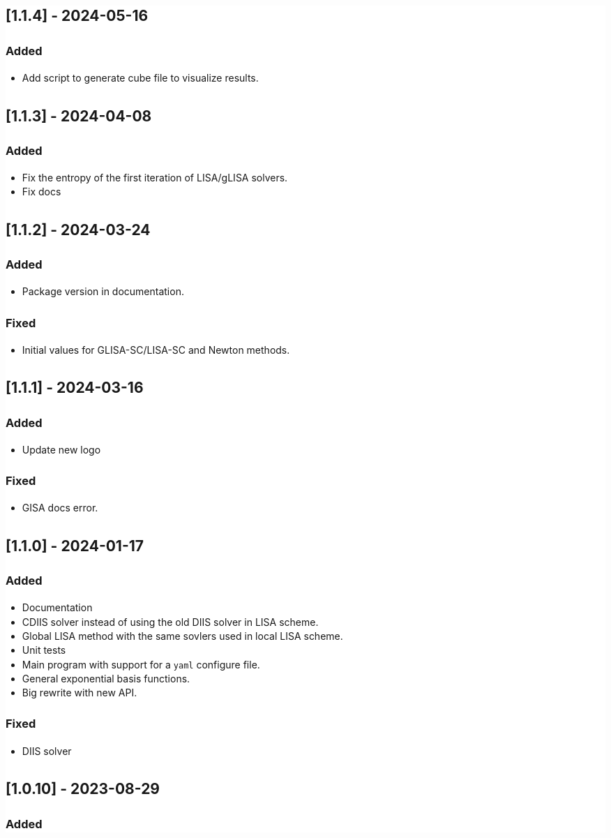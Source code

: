 ## [1.1.4]  - 2024-05-16

### Added
- Add script to generate cube file to visualize results.

## [1.1.3]  - 2024-04-08

### Added
- Fix the entropy of the first iteration of LISA/gLISA solvers.
- Fix docs

## [1.1.2]  - 2024-03-24

### Added
- Package version in documentation.

### Fixed
- Initial values for GLISA-SC/LISA-SC and Newton methods.

## [1.1.1]  - 2024-03-16

### Added
- Update new logo

### Fixed
- GISA docs error.

## [1.1.0]  - 2024-01-17

### Added

- Documentation
- CDIIS solver instead of using the old DIIS solver in LISA scheme.
- Global LISA method with the same sovlers used in local LISA scheme.
- Unit tests
- Main program with support for a `yaml` configure file.
- General exponential basis functions.
- Big rewrite with new API.

### Fixed

- DIIS solver

## [1.0.10] - 2023-08-29

### Added
